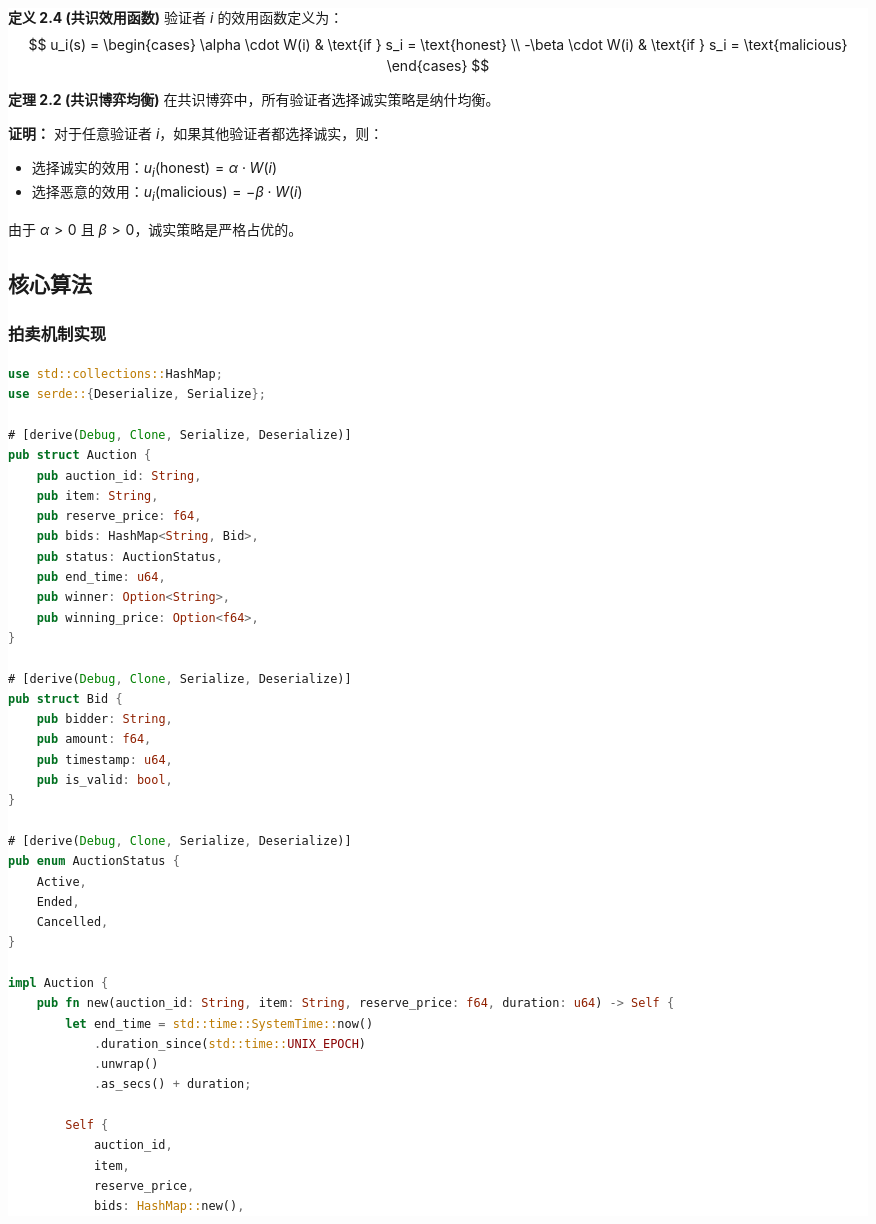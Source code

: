 **定义 2.4 (共识效用函数)** 验证者 $i$ 的效用函数定义为：
$$
u_i(s) = \begin{cases}
\alpha \cdot W(i) & \text{if } s_i = \text{honest} \\
-\beta \cdot W(i) & \text{if } s_i = \text{malicious}
\end{cases}
$$

**定理 2.2 (共识博弈均衡)** 在共识博弈中，所有验证者选择诚实策略是纳什均衡。

**证明：**
对于任意验证者 $i$，如果其他验证者都选择诚实，则：

- 选择诚实的效用：$u_i(\text{honest}) = \alpha \cdot W(i)$
- 选择恶意的效用：$u_i(\text{malicious}) = -\beta \cdot W(i)$

由于 $\alpha > 0$ 且 $\beta > 0$，诚实策略是严格占优的。

## 核心算法

### 拍卖机制实现

```rust
use std::collections::HashMap;
use serde::{Deserialize, Serialize};

# [derive(Debug, Clone, Serialize, Deserialize)]
pub struct Auction {
    pub auction_id: String,
    pub item: String,
    pub reserve_price: f64,
    pub bids: HashMap<String, Bid>,
    pub status: AuctionStatus,
    pub end_time: u64,
    pub winner: Option<String>,
    pub winning_price: Option<f64>,
}

# [derive(Debug, Clone, Serialize, Deserialize)]
pub struct Bid {
    pub bidder: String,
    pub amount: f64,
    pub timestamp: u64,
    pub is_valid: bool,
}

# [derive(Debug, Clone, Serialize, Deserialize)]
pub enum AuctionStatus {
    Active,
    Ended,
    Cancelled,
}

impl Auction {
    pub fn new(auction_id: String, item: String, reserve_price: f64, duration: u64) -> Self {
        let end_time = std::time::SystemTime::now()
            .duration_since(std::time::UNIX_EPOCH)
            .unwrap()
            .as_secs() + duration;

        Self {
            auction_id,
            item,
            reserve_price,
            bids: HashMap::new(),
```